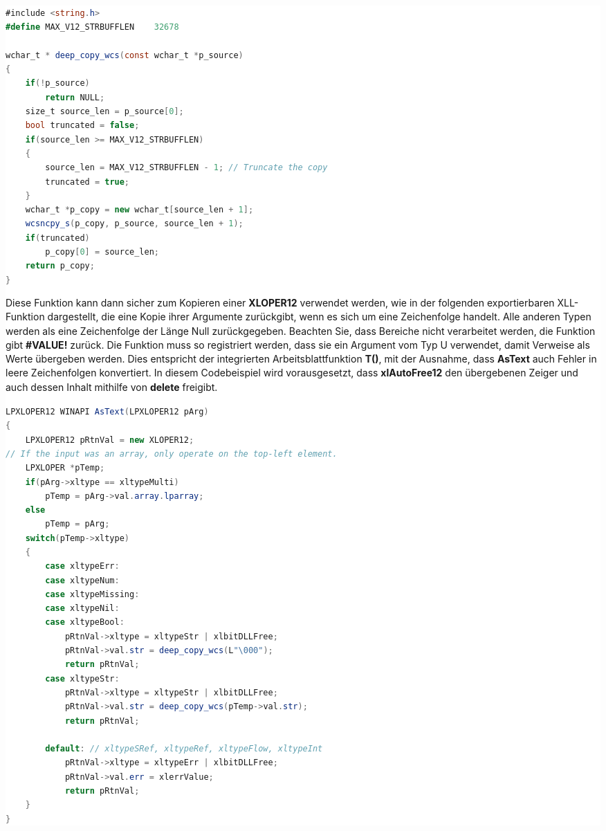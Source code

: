 ```cs
#include <string.h>
#define MAX_V12_STRBUFFLEN    32678
    
wchar_t * deep_copy_wcs(const wchar_t *p_source)
{
    if(!p_source)
        return NULL;
    size_t source_len = p_source[0];
    bool truncated = false;
    if(source_len >= MAX_V12_STRBUFFLEN)
    {
        source_len = MAX_V12_STRBUFFLEN - 1; // Truncate the copy
        truncated = true;
    }
    wchar_t *p_copy = new wchar_t[source_len + 1];
    wcsncpy_s(p_copy, p_source, source_len + 1);
    if(truncated)
        p_copy[0] = source_len;
    return p_copy;
}
```

Diese Funktion kann dann sicher zum Kopieren einer **XLOPER12** verwendet werden, wie in der folgenden exportierbaren XLL-Funktion dargestellt, die eine Kopie ihrer Argumente zurückgibt, wenn es sich um eine Zeichenfolge handelt. Alle anderen Typen werden als eine Zeichenfolge der Länge Null zurückgegeben. Beachten Sie, dass Bereiche nicht verarbeitet werden, die Funktion gibt **#VALUE!** zurück. Die Funktion muss so registriert werden, dass sie ein Argument vom Typ U verwendet, damit Verweise als Werte übergeben werden. Dies entspricht der integrierten Arbeitsblattfunktion **T()**, mit der Ausnahme, dass **AsText** auch Fehler in leere Zeichenfolgen konvertiert. In diesem Codebeispiel wird vorausgesetzt, dass **xlAutoFree12** den übergebenen Zeiger und auch dessen Inhalt mithilfe von **delete** freigibt.
  
```cs
LPXLOPER12 WINAPI AsText(LPXLOPER12 pArg)
{
    LPXLOPER12 pRtnVal = new XLOPER12;
// If the input was an array, only operate on the top-left element.
    LPXLOPER *pTemp;
    if(pArg->xltype == xltypeMulti)
        pTemp = pArg->val.array.lparray;
    else
        pTemp = pArg;
    switch(pTemp->xltype)
    {
        case xltypeErr:
        case xltypeNum:
        case xltypeMissing:
        case xltypeNil:
        case xltypeBool:
            pRtnVal->xltype = xltypeStr | xlbitDLLFree;
            pRtnVal->val.str = deep_copy_wcs(L"\000");
            return pRtnVal;
        case xltypeStr:
            pRtnVal->xltype = xltypeStr | xlbitDLLFree;
            pRtnVal->val.str = deep_copy_wcs(pTemp->val.str);
            return pRtnVal;
        
        default: // xltypeSRef, xltypeRef, xltypeFlow, xltypeInt
            pRtnVal->xltype = xltypeErr | xlbitDLLFree;
            pRtnVal->val.err = xlerrValue;
            return pRtnVal;
    }
}
```
